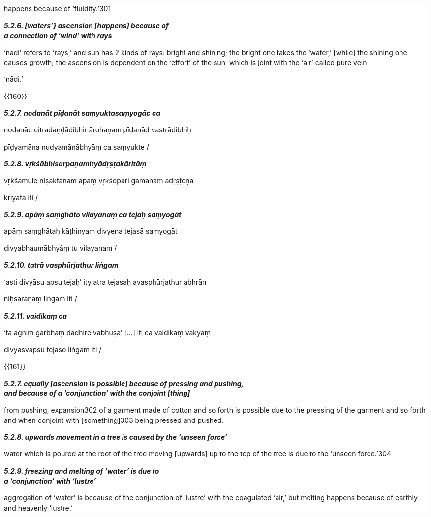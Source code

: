 happens because of ‘fluidity.’301

***5.2.6. \[waters’\} ascension \[happens\] because of  
a connection of ‘wind’ with rays***

‘nādi’ refers to ‘rays,’ and sun has 2 kinds of rays: bright and shining; the bright one takes the ‘water,’ \[while\] the shining one causes growth; the ascension is dependent on the ‘effort’ of the sun, which is joint with the ‘air’ called pure vein 

‘nādi.’

[^300]: vidhāraka stands for a cosmic authority, either personalised or not, which derives from the first-class stem dhṛ \(related to the concept of Ṛta and dharma\); it is thought that each of the elements is kept unified by a cosmic law. 

[^301]: ‘water’ being an eternal substance can subsist in itself, and the unity of its parts is maintained by either the atomic law to which Vaiśeṣika ascribes, or by ‘ṛta’ \(a ‘specific dharma’ that characterises all cosmic components, either concrete or abstract\); thus, it not certain whether water is upheld because of a \[transcendental\] upholder, yet, Vaiśeṣika distinguishes between the physical motions and metaphysical motions. 

{{160}}

***5.2.7. nodanāt pīḍanāt saṃyuktasaṃyogāc ca***

nodanāc citradaṇḍādibhir ārohaṇam pīḍanād vastrādibhiḥ 

pīḍyamāna nudyamānābhyāṃ ca saṃyukte /

***5.2.8. vṛkśābhisarpaṇamityādṛṣṭakāritāṃ***

vṛkśamūle niṣaktānām apāṃ vṛkśopari gamanam ādṛṣṭeṇa 

kriyata iti /

***5.2.9. apāṃ saṃghāto vilayanaṃ ca tejaḥ saṃyogāt***

apāṃ saṃghātaḥ kāṭhinyaṃ divyena tejasā saṃyogāt 

divyabhaumābhyāṃ tu vilayanam /

***5.2.10. tatrā vasphūrjathur liṅgam***

‘asti divyāsu apsu tejaḥ’ ity atra tejasaḥ avasphūrjathur abhrān 

niḥsaraṇaṃ liṅgam iti /

***5.2.11. vaidikaṃ ca***

‘tā agniṃ garbhaṃ dadhire vabhūṣa’ \[…\] iti ca vaidikaṃ vākyaṃ 

divyāsvapsu tejaso liṅgam iti /

[^302]: presumably ‘ārohaṇa’ refers here to the ‘expansion’ of a garment during the process of knitting, rather than its ‘ascension’ as the Monier-Williams dictionary, p. 151 renders. 

[^303]: ‘that something which is pressed and pushed’ may refer to the action of a needle in the knitting process. 

[^304]: ‘water circulation’ in this context goes against the law of gravitation \(weight\), which has been discussed in gloss 5.2.3. 

{{161}}

***5.2.7. equally \[ascension is possible\] because of pressing and pushing,  
and because of a ‘conjunction’ with the conjoint \[thing\]***

from pushing, expansion302 of a garment made of cotton and so forth is possible due to the pressing of the garment and so forth and when conjoint with \[something\]303 being pressed and pushed. 

***5.2.8. upwards movement in a tree is caused by the ‘unseen force’***

water which is poured at the root of the tree moving \[upwards\] up to the top of the tree is due to the ‘unseen force.’304

***5.2.9. freezing and melting of ‘water’ is due to  
a ‘conjunction’ with ‘lustre’***

aggregation of ‘water’ is because of the conjunction of ‘lustre’ with the coagulated ‘air,’ but melting happens because of earthly and heavenly ‘lustre.’


[^270]: to ‘possess a beginning’ \(ādimattvāt\) means to have a compositional existence out of which the existential is emerging and exists. 
[^271]: reference is approximate; an effort should be made to trace the references that the editor Muni Jambūvijayaji could not find. 
[^272]: the substratum of the quality ‘effort’ is ‘soul.’
[^273]: in the sense that they point to a sequence: ‘atideśa’ \(grammatical rule about the extension of properties\). 
[^274]: The pūrvadhikṛta type of argument is meant to prove the argument for the existence of the souls, as derived from the doer of the effort. 
[^275]: in other words, if we read the sūtra as a continuation of the preceding sūtra, 
[^276]: ‘then’ is missing here, but we can translate ‘cet’ with ‘then.’
[^277]: saṃyoga refers to the involuntary and non-conscious motion produced by reflex, not by a connection with soul volition. 
[^278]: ‘soul’ cannot have motion in itself, for all motions are secondary and happen because of ātman being connected with other things such as the hand \(one should also consider saṃyukta-samavāya ‘inferential induction’ by which things can be explained to happen\). 
[^279]: Candrānanda explains that in this gloss, ātman refers to the embodied ‘soul’ or that which is seen as forming a part with the body
[^280]: the commentator draws a distinction between voluntary motions and involuntary motions; he draws attention to the fact that, when it is said that ātman moves, this refers to the ‘embodied self,’ not to the substance ‘soul’ which, as gloss 5.2.23 clarifies, is devoid of motion. 
[^281]: a third form of motion, besides the conscious-voluntary and the unconscious-involuntary one, is the motion caused by the natural law of ‘gravitation,’ which again is not triggered by human will. 
[^282]: here the causality takes us from the physical to the psychological causes. 
[^283]: it refers to action-reaction type of forces, see Newton’s Third Law of Motion that explains that forces always come in pairs of action-reaction. 
[^284]: this shows the extent to which ‘the psychological’ can influence ‘the physical’; questions concerning the nature of this volition in Vaiśeṣika, and whether it has a free choice or deliberative connotation may be considered in relation to Aristotle’s thought \(EN 3.2–4; EE 2.6–10; Rhet. 1.4–7\). 
[^285]: adṛṣṭa has therefore the power to influence the soul’s ‘effort’ and subsequently the individual ‘subtle body’ \(śarīraikadeśa\) which is forced to move out of the womb; here we might see an allusion to involuntary abortion, happened because of adṛṣṭa. 
[^286]: See VSc 5.1.6. where ātman is defined as a part of the body, or as simply the ‘embodied ātman.’
[^287]: this gloss refers to the condition of bondage, which the womb of the mother and the word itself both represent; in both these two conditions the law that affects the beings is the inauspicious dharma \(adṛṣṭa\); reality and liberation would be to escape from the bondage condition of the womb which is the world itself. 
[^288]: Kaṇāda may refer here to the thunder noise produced from a flash-burning in the clouds. 
[^289]: sūtra presents types of actions that are by reflex not by ‘conscious activity’ or ‘effort.’
[^290]: this is not due to a conscious motion but rather a physical realistic motion not caused by ‘effort.’
[^291]: a clear indication about the ‘law of gravity’ that in Western philosophy would be discovered and formalised by Newton. 
[^292]: it refers to an action produced from an unconscious situation, in the absence of a 
[^293]: although there is impulse at the beginning of a motion, however, the series of many movements are coordinated by another force, saṃskāra. 
[^294]: motion is not continuous but fragmented in successive fractions. 
[^295]: the active ‘karoti’ has been translated by the passive. 
[^296]: Kaṇāda recognises 2 different forces: saṃskāra and gurutva \(gravitation\); see earlier gloss 5.1.17, where there is a difference between ‘impulse’ \(nodana\) and ‘latent impetus’ \(saṃskāra\) too; hence, there could be 3 motions: \(1\) first-motion-impetus; \(2\) ‘latent impetus’ \(which happens after the first-motion\); and \(3\) gravitation due to weight. 
[^297]: cosmos in Vaiśeṣika is structured in layers of supervenience composed from the subtlest elements such as ‘wind’ to the grossest which is ‘earth.’ See Praśastapāda’ 
[^298]: ‘sins’ is only a conjecture; it is not being explicitly mentioned here. 
[^299]: note that ‘flowing’ \(syandana\) is different from ‘weight’ \(gurutva\); ‘weight’ must be for solid things, while ‘fluidity’ \(dravatva\) could be for liquids or oily things. 
[^305]: quote traced back from Bloomfield’s Vedic Concordance; the edition of Jambūvijayaji \(Baroda 1961\), lacks such references, therefore every effort should be made to fill such lacunae. 
[^306]: ‘heavenly waters’ \(āpas\), but Āpaḥ is in Vedic astrology a feminine deity, and a per-sonification of Water, who presides over the Pūrvāṣāḍhās ‘asterism’ \(nakṣatra\); the deity has therefore a motherly function because only mothers can contain water like an embryo; waters according to this cosmogonic myth, cover and contain the golden embryo that is symbolised by lustre. 
[^307]: substance ‘air’ is a broader concept than its local activities such as ‘wind’; thus, ‘wind’ 
[^308]: one hypothetical reading would be that the ‘selves’ to which the commentary alludes are the ‘subtle bodies’ described in Vedic eschatology, which are subject to rebirth; relevant to this is Praśastapāda’s use of the epithet ‘ativāhikaśarīra’ \(Bhāṣya 359\) in relation to the workings of dharma and adharma, which presumably impacts the des-tiny of the minute, yet transmigratory ‘subtle body’; Indian philosophy distinguishes, I think, between ‘substance soul,’ ‘subtle body,’ and ‘body’; mokṣa for Vaiśeṣika is removing the ‘subtle body’ from the pure nature of ‘soul’ in order to liberate it from the shackles of motion \(karma theory\). 
[^309]: ‘bodies’ \(śarīra\) either ‘subtle’ or ‘gross’ are constituted from 2 mahābhūtas \(earth and lustre\); ‘their mutual approaching’ at the turn of cosmic cycles \(‘at the beginning of a new world\) refers to the inability of the atoms of earth to form a new body of these selves, which are presumably trapped in a limbo, as the Vedic cosmology describes; the ‘unseen force’ \(adṛṣṭa, or dharma and adharma\) is the law of karma that dramatically influences not only the formation of new bodies, but more importantly the arrangement of the whole new cosmos which takes a new shape with each new turn of the destruction and dissolution of cosmos. 
[^310]: the use of ‘adṛṣṭādṛṭa,’ which is the compound of adṛṣṭāt \(ablative\) \+ ṛṭe \(‘without’\) implies that all these motions and states of the individual selves ‘are attended by’ or 
[^311]: sūtra does not necessarily imply that the atomic mind is that which goes away and in; it only mentions that a dravya – presumably but not certainly – the atomic mind, comes into contact with whatever is ‘consumed’ \(upayukta\), ‘eaten’ \(ānna\), and 
[^312]: this contact is called ‘sambandho’śitapītasaṁyoga’ and takes place throughout the stages of embryonic formation. 
[^313]: ‘sadbhāvāt’ presumably the lustre light refers to another kind of light, the light that exists inside a cave, this light, however, is not the same as sunlight. 
[^314]: that ‘soul’ is devoid of motion might be just an explanatory innovation inserted by Candrānanda in the list of abstract substances. 
[^315]: ‘this explanation’ may refer to the above sūtras which use the vaidharmic \(or differential\) epistemological reasoning, which seeks to settle definitions by drawing distinctions \(rather than by sādharmyic reasoning that does so by drawing commonalities\). 
[^316]: concepts that are devoid of motions are ākāśa, diś, ātman, guṇa, karma, and sāmānya; could they all have in common a universal nature as well? 
[^317]: ‘generating motion in its own substratum’ resembles Aristotle’s view on ‘essence’ or 